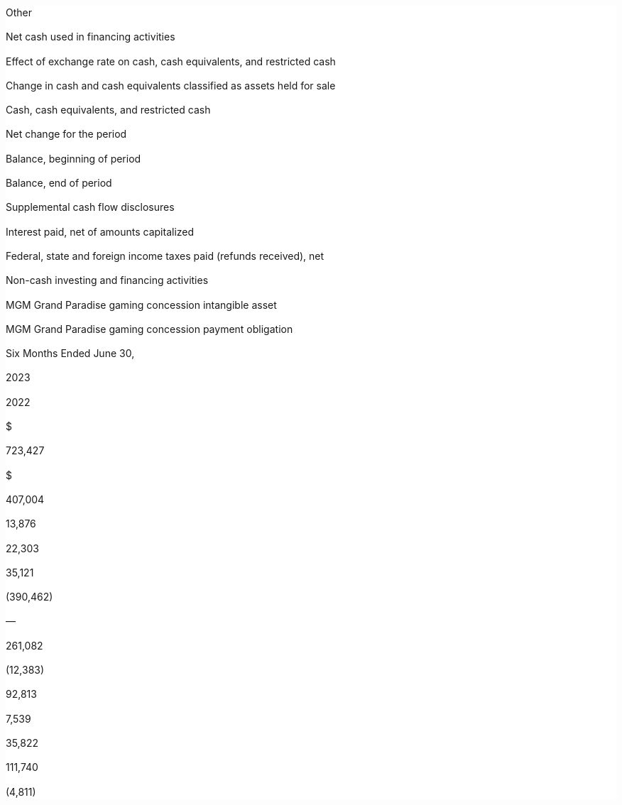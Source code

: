 Other

Net cash used in financing activities

Effect of exchange rate on cash, cash equivalents, and restricted cash

Change in cash and cash equivalents classified as assets held for sale

Cash, cash equivalents, and restricted cash

Net change for the period

Balance, beginning of period

Balance, end of period

Supplemental cash flow disclosures

Interest paid, net of amounts capitalized

Federal, state and foreign income taxes paid (refunds received), net

Non-cash investing and financing activities

MGM Grand Paradise gaming concession intangible asset

MGM Grand Paradise gaming concession payment obligation

Six Months Ended June 30,

2023

2022

$

723,427

$

407,004

13,876

22,303

35,121

(390,462)

—

261,082

(12,383)

92,813

7,539

35,822

111,740

(4,811)
